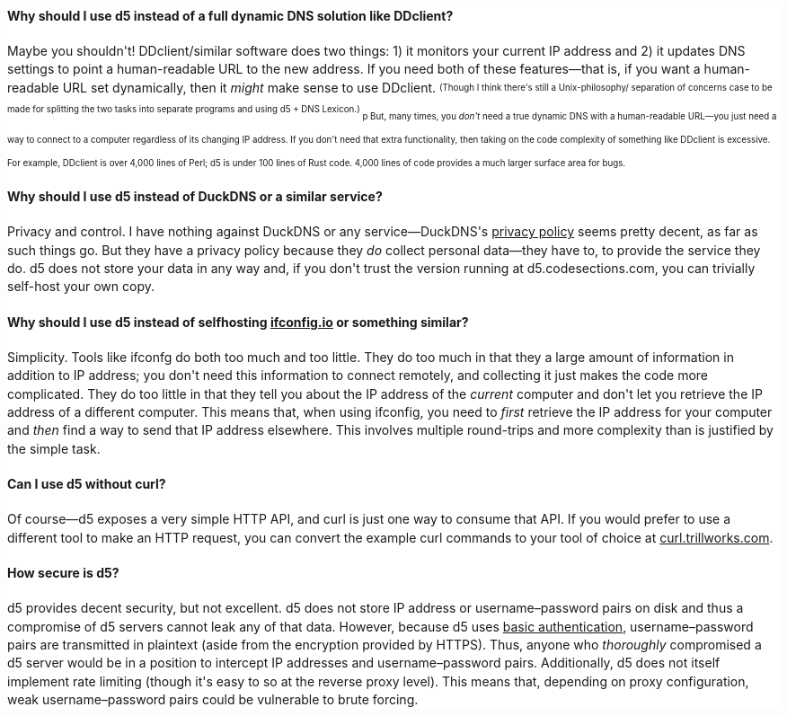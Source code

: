 #### Why should I use d5 instead of a full dynamic DNS solution like DDclient?

Maybe you shouldn't!  DDclient/similar software does two things: 1) it monitors
your current IP address and 2) it updates DNS settings to point a human-readable
URL to the new address.  If you need both of these features—that is, if you want
a human-readable URL set dynamically, then it *might* make sense to use
DDclient.  <sub><sup>(Though I think there's still a Unix-philosophy/ separation of
concerns case to be made for splitting the two tasks into separate programs and
using d5 + DNS Lexicon.)</sup><sub>
p
But, many times, you *don't* need a true dynamic DNS with a human-readable
URL—you just need a way to connect to a computer regardless of its changing IP
address.  If you don't need that extra functionality, then taking on the code
complexity of something like DDclient is excessive.  For example, DDclient is
over 4,000 lines of Perl; d5 is under 100 lines of Rust code.  4,000 lines of
code provides a much larger surface area for bugs.

#### Why should I use d5 instead of DuckDNS or a similar service?

Privacy and control.  I have nothing against DuckDNS or any service—DuckDNS's
[privacy policy](https://www.duckdns.org/pp.jsp) seems pretty decent, as far as
such things go.  But they have a privacy policy because they *do* collect
personal data—they have to, to provide the service they do.  d5 does not store
your data in any way and, if you don't trust the version running at
d5.codesections.com, you can trivially self-host your own copy.

#### Why should I use d5 instead of selfhosting [ifconfig.io](https://github.com/georgyo/ifconfig.io) or something similar?

Simplicity.  Tools like ifconfg do both too much and too little.  They do too
much in that they a large amount of information in addition to IP address; you
don't need this information to connect remotely, and collecting it just makes
the code more complicated.  They do too little in that they tell you about the
IP address of the *current* computer and don't let you retrieve the IP address
of a different computer.  This means that, when using ifconfig, you need to
*first* retrieve the IP address for your computer and *then* find a way to send
that IP address elsewhere.  This involves multiple round-trips and more
complexity than is justified by the simple task.

#### Can I use d5 without curl?

Of course—d5 exposes a very simple HTTP API, and curl is just one way to consume
that API.  If you would prefer to use a different tool to make an HTTP request,
you can convert the example curl commands to your tool of choice at [curl.trillworks.com](https://curl.trillworks.com).

#### How secure is d5?

d5 provides decent security, but not excellent.  d5 does not store IP address or
username–password pairs on disk and thus a compromise of d5 servers cannot leak
any of that data.  However, because d5 uses [basic
authentication](https://developer.mozilla.org/en-US/docs/Web/HTTP/Authentication#Basic_authentication_scheme),
username–password pairs are transmitted in plaintext (aside from the encryption
provided by HTTPS).  Thus, anyone who *thoroughly* compromised a d5 server would
be in a position to intercept IP addresses and username–password pairs.
Additionally, d5 does not itself implement rate limiting (though it's easy to so
at the reverse proxy level).  This means that, depending on proxy configuration,
weak username–password pairs could be vulnerable to brute forcing.
